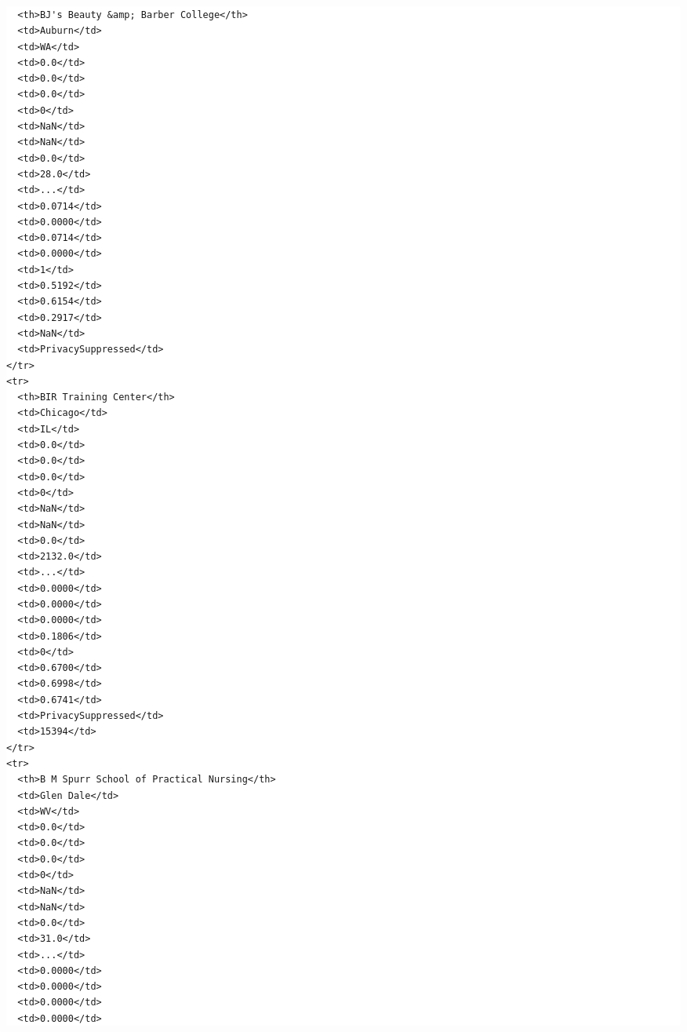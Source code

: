      <th>BJ's Beauty &amp; Barber College</th>
      <td>Auburn</td>
      <td>WA</td>
      <td>0.0</td>
      <td>0.0</td>
      <td>0.0</td>
      <td>0</td>
      <td>NaN</td>
      <td>NaN</td>
      <td>0.0</td>
      <td>28.0</td>
      <td>...</td>
      <td>0.0714</td>
      <td>0.0000</td>
      <td>0.0714</td>
      <td>0.0000</td>
      <td>1</td>
      <td>0.5192</td>
      <td>0.6154</td>
      <td>0.2917</td>
      <td>NaN</td>
      <td>PrivacySuppressed</td>
    </tr>
    <tr>
      <th>BIR Training Center</th>
      <td>Chicago</td>
      <td>IL</td>
      <td>0.0</td>
      <td>0.0</td>
      <td>0.0</td>
      <td>0</td>
      <td>NaN</td>
      <td>NaN</td>
      <td>0.0</td>
      <td>2132.0</td>
      <td>...</td>
      <td>0.0000</td>
      <td>0.0000</td>
      <td>0.0000</td>
      <td>0.1806</td>
      <td>0</td>
      <td>0.6700</td>
      <td>0.6998</td>
      <td>0.6741</td>
      <td>PrivacySuppressed</td>
      <td>15394</td>
    </tr>
    <tr>
      <th>B M Spurr School of Practical Nursing</th>
      <td>Glen Dale</td>
      <td>WV</td>
      <td>0.0</td>
      <td>0.0</td>
      <td>0.0</td>
      <td>0</td>
      <td>NaN</td>
      <td>NaN</td>
      <td>0.0</td>
      <td>31.0</td>
      <td>...</td>
      <td>0.0000</td>
      <td>0.0000</td>
      <td>0.0000</td>
      <td>0.0000</td>